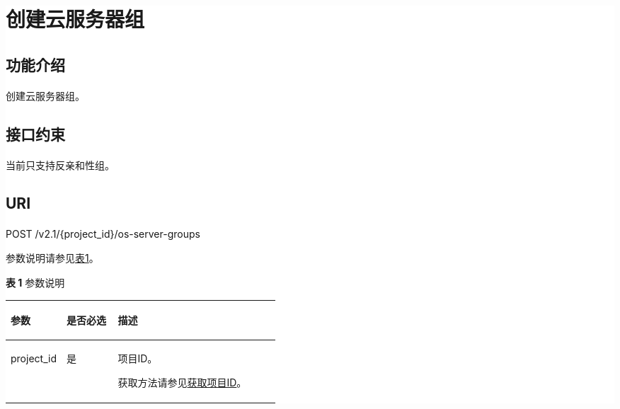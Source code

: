 # 创建云服务器组<a name="ZH-CN_TOPIC_0065817720"></a>

## 功能介绍<a name="zh-cn_topic_0057973153_section31887518"></a>

创建云服务器组。

## 接口约束<a name="zh-cn_topic_0057973153_section32752180"></a>

当前只支持反亲和性组。

## URI<a name="zh-cn_topic_0057973153_section18552212"></a>

POST /v2.1/\{project\_id\}/os-server-groups

参数说明请参见[表1](#zh-cn_topic_0057973153_zh-cn_topic_0020212650_table62669527)。

**表 1**  参数说明

<a name="zh-cn_topic_0057973153_zh-cn_topic_0020212650_table62669527"></a>
<table><thead align="left"><tr id="zh-cn_topic_0057973153_zh-cn_topic_0020212650_row33894570"><th class="cellrowborder" valign="top" width="20.74%" id="mcps1.2.4.1.1"><p id="p5187119"><a name="p5187119"></a><a name="p5187119"></a>参数</p>
</th>
<th class="cellrowborder" valign="top" width="19.05%" id="mcps1.2.4.1.2"><p id="p17503500"><a name="p17503500"></a><a name="p17503500"></a>是否必选</p>
</th>
<th class="cellrowborder" valign="top" width="60.209999999999994%" id="mcps1.2.4.1.3"><p id="p8497414"><a name="p8497414"></a><a name="p8497414"></a>描述</p>
</th>
</tr>
</thead>
<tbody><tr id="zh-cn_topic_0057973153_zh-cn_topic_0020212650_row8419032"><td class="cellrowborder" valign="top" width="20.74%" headers="mcps1.2.4.1.1 "><p id="zh-cn_topic_0057973153_zh-cn_topic_0020212650_p10852974"><a name="zh-cn_topic_0057973153_zh-cn_topic_0020212650_p10852974"></a><a name="zh-cn_topic_0057973153_zh-cn_topic_0020212650_p10852974"></a>project_id</p>
</td>
<td class="cellrowborder" valign="top" width="19.05%" headers="mcps1.2.4.1.2 "><p id="zh-cn_topic_0057973153_zh-cn_topic_0020212650_p6675738"><a name="zh-cn_topic_0057973153_zh-cn_topic_0020212650_p6675738"></a><a name="zh-cn_topic_0057973153_zh-cn_topic_0020212650_p6675738"></a>是</p>
</td>
<td class="cellrowborder" valign="top" width="60.209999999999994%" headers="mcps1.2.4.1.3 "><p id="p37593705"><a name="p37593705"></a><a name="p37593705"></a>项目ID。</p>
<p id="p1180512217438"><a name="p1180512217438"></a><a name="p1180512217438"></a>获取方法请参见<a href="获取项目ID.md">获取项目ID</a>。</p>
</td>
</tr>
</tbody>
</table>
